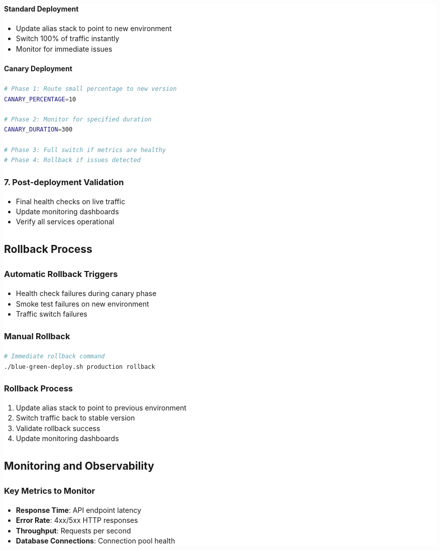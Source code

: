 #### Standard Deployment
- Update alias stack to point to new environment
- Switch 100% of traffic instantly
- Monitor for immediate issues

#### Canary Deployment
```bash
# Phase 1: Route small percentage to new version
CANARY_PERCENTAGE=10

# Phase 2: Monitor for specified duration
CANARY_DURATION=300

# Phase 3: Full switch if metrics are healthy
# Phase 4: Rollback if issues detected
```

### 7. Post-deployment Validation
- Final health checks on live traffic
- Update monitoring dashboards
- Verify all services operational

## Rollback Process

### Automatic Rollback Triggers
- Health check failures during canary phase
- Smoke test failures on new environment
- Traffic switch failures

### Manual Rollback
```bash
# Immediate rollback command
./blue-green-deploy.sh production rollback
```

### Rollback Process
1. Update alias stack to point to previous environment
2. Switch traffic back to stable version
3. Validate rollback success
4. Update monitoring dashboards

## Monitoring and Observability

### Key Metrics to Monitor
- **Response Time**: API endpoint latency
- **Error Rate**: 4xx/5xx HTTP responses
- **Throughput**: Requests per second
- **Database Connections**: Connection pool health
